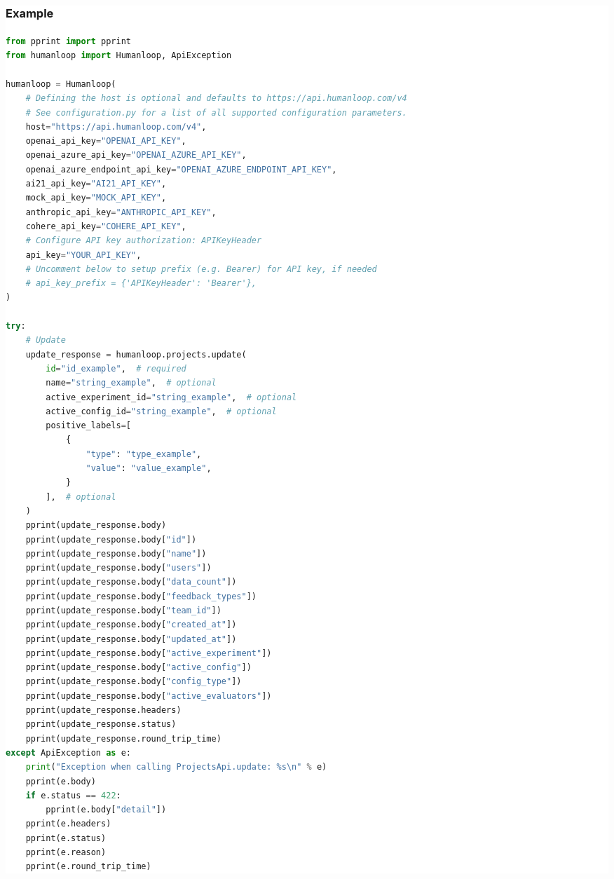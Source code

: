 ### Example

```python
from pprint import pprint
from humanloop import Humanloop, ApiException

humanloop = Humanloop(
    # Defining the host is optional and defaults to https://api.humanloop.com/v4
    # See configuration.py for a list of all supported configuration parameters.
    host="https://api.humanloop.com/v4",
    openai_api_key="OPENAI_API_KEY",
    openai_azure_api_key="OPENAI_AZURE_API_KEY",
    openai_azure_endpoint_api_key="OPENAI_AZURE_ENDPOINT_API_KEY",
    ai21_api_key="AI21_API_KEY",
    mock_api_key="MOCK_API_KEY",
    anthropic_api_key="ANTHROPIC_API_KEY",
    cohere_api_key="COHERE_API_KEY",
    # Configure API key authorization: APIKeyHeader
    api_key="YOUR_API_KEY",
    # Uncomment below to setup prefix (e.g. Bearer) for API key, if needed
    # api_key_prefix = {'APIKeyHeader': 'Bearer'},
)

try:
    # Update
    update_response = humanloop.projects.update(
        id="id_example",  # required
        name="string_example",  # optional
        active_experiment_id="string_example",  # optional
        active_config_id="string_example",  # optional
        positive_labels=[
            {
                "type": "type_example",
                "value": "value_example",
            }
        ],  # optional
    )
    pprint(update_response.body)
    pprint(update_response.body["id"])
    pprint(update_response.body["name"])
    pprint(update_response.body["users"])
    pprint(update_response.body["data_count"])
    pprint(update_response.body["feedback_types"])
    pprint(update_response.body["team_id"])
    pprint(update_response.body["created_at"])
    pprint(update_response.body["updated_at"])
    pprint(update_response.body["active_experiment"])
    pprint(update_response.body["active_config"])
    pprint(update_response.body["config_type"])
    pprint(update_response.body["active_evaluators"])
    pprint(update_response.headers)
    pprint(update_response.status)
    pprint(update_response.round_trip_time)
except ApiException as e:
    print("Exception when calling ProjectsApi.update: %s\n" % e)
    pprint(e.body)
    if e.status == 422:
        pprint(e.body["detail"])
    pprint(e.headers)
    pprint(e.status)
    pprint(e.reason)
    pprint(e.round_trip_time)
```
